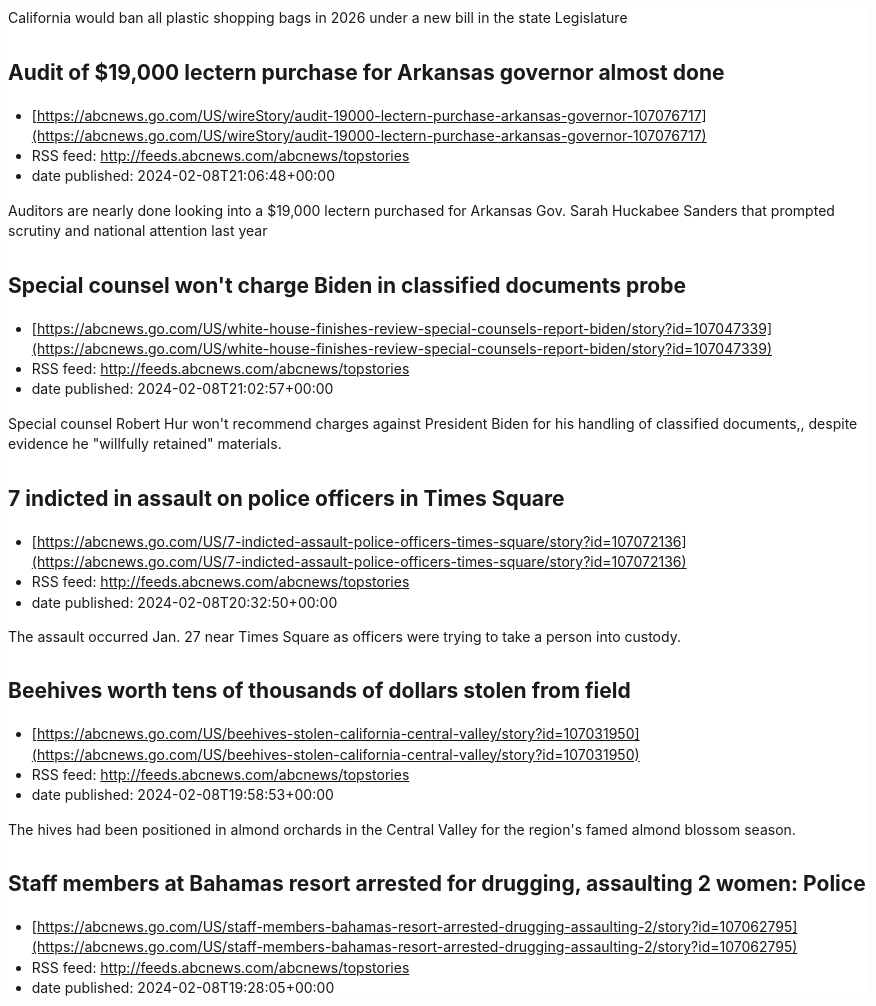 California would ban all plastic shopping bags in 2026 under a new bill in the state Legislature

## Audit of $19,000 lectern purchase for Arkansas governor almost done
 - [https://abcnews.go.com/US/wireStory/audit-19000-lectern-purchase-arkansas-governor-107076717](https://abcnews.go.com/US/wireStory/audit-19000-lectern-purchase-arkansas-governor-107076717)
 - RSS feed: http://feeds.abcnews.com/abcnews/topstories
 - date published: 2024-02-08T21:06:48+00:00

Auditors are nearly done looking into a $19,000 lectern purchased for Arkansas Gov. Sarah Huckabee Sanders that prompted scrutiny and national attention last year

## Special counsel won't charge Biden in classified documents probe
 - [https://abcnews.go.com/US/white-house-finishes-review-special-counsels-report-biden/story?id=107047339](https://abcnews.go.com/US/white-house-finishes-review-special-counsels-report-biden/story?id=107047339)
 - RSS feed: http://feeds.abcnews.com/abcnews/topstories
 - date published: 2024-02-08T21:02:57+00:00

Special counsel Robert Hur won't recommend charges against President Biden for his handling of classified documents,, despite evidence he "willfully retained" materials.

## 7 indicted in assault on police officers in Times Square
 - [https://abcnews.go.com/US/7-indicted-assault-police-officers-times-square/story?id=107072136](https://abcnews.go.com/US/7-indicted-assault-police-officers-times-square/story?id=107072136)
 - RSS feed: http://feeds.abcnews.com/abcnews/topstories
 - date published: 2024-02-08T20:32:50+00:00

The assault occurred Jan. 27 near Times Square as officers were trying to take a person into custody.

## Beehives worth tens of thousands of dollars stolen from field
 - [https://abcnews.go.com/US/beehives-stolen-california-central-valley/story?id=107031950](https://abcnews.go.com/US/beehives-stolen-california-central-valley/story?id=107031950)
 - RSS feed: http://feeds.abcnews.com/abcnews/topstories
 - date published: 2024-02-08T19:58:53+00:00

The hives had been positioned in almond orchards in the Central Valley for the region's famed almond blossom season.

## Staff members at Bahamas resort arrested for drugging, assaulting 2 women: Police
 - [https://abcnews.go.com/US/staff-members-bahamas-resort-arrested-drugging-assaulting-2/story?id=107062795](https://abcnews.go.com/US/staff-members-bahamas-resort-arrested-drugging-assaulting-2/story?id=107062795)
 - RSS feed: http://feeds.abcnews.com/abcnews/topstories
 - date published: 2024-02-08T19:28:05+00:00
